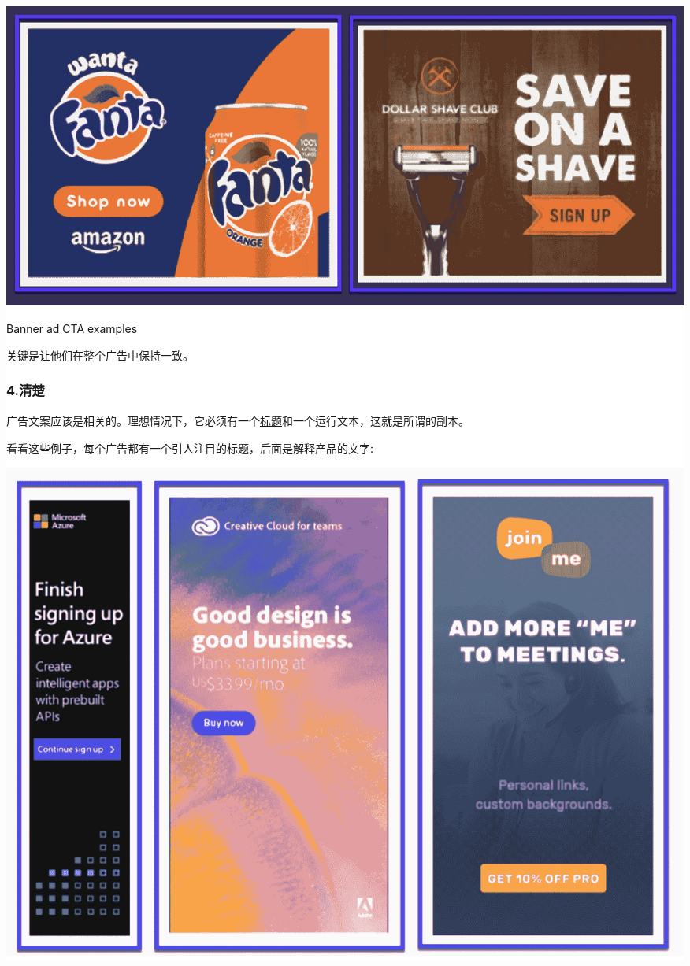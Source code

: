 ![banner-ad-cta](img/9eeeac4c86df9b536b932f51c7b7e4f8.png)

Banner ad CTA examples



关键是让他们在整个广告中保持一致。

### 4.清楚

广告文案应该是相关的。理想情况下，它必须有一个[标题](https://kinsta.com/blog/headline-analyzer/)和一个运行文本，这就是所谓的副本。

看看这些例子，每个广告都有一个引人注目的标题，后面是解释产品的文字:

![banner-ad-text](img/62db8ba948d9dc56f6d3d56d770a4e1d.png)
